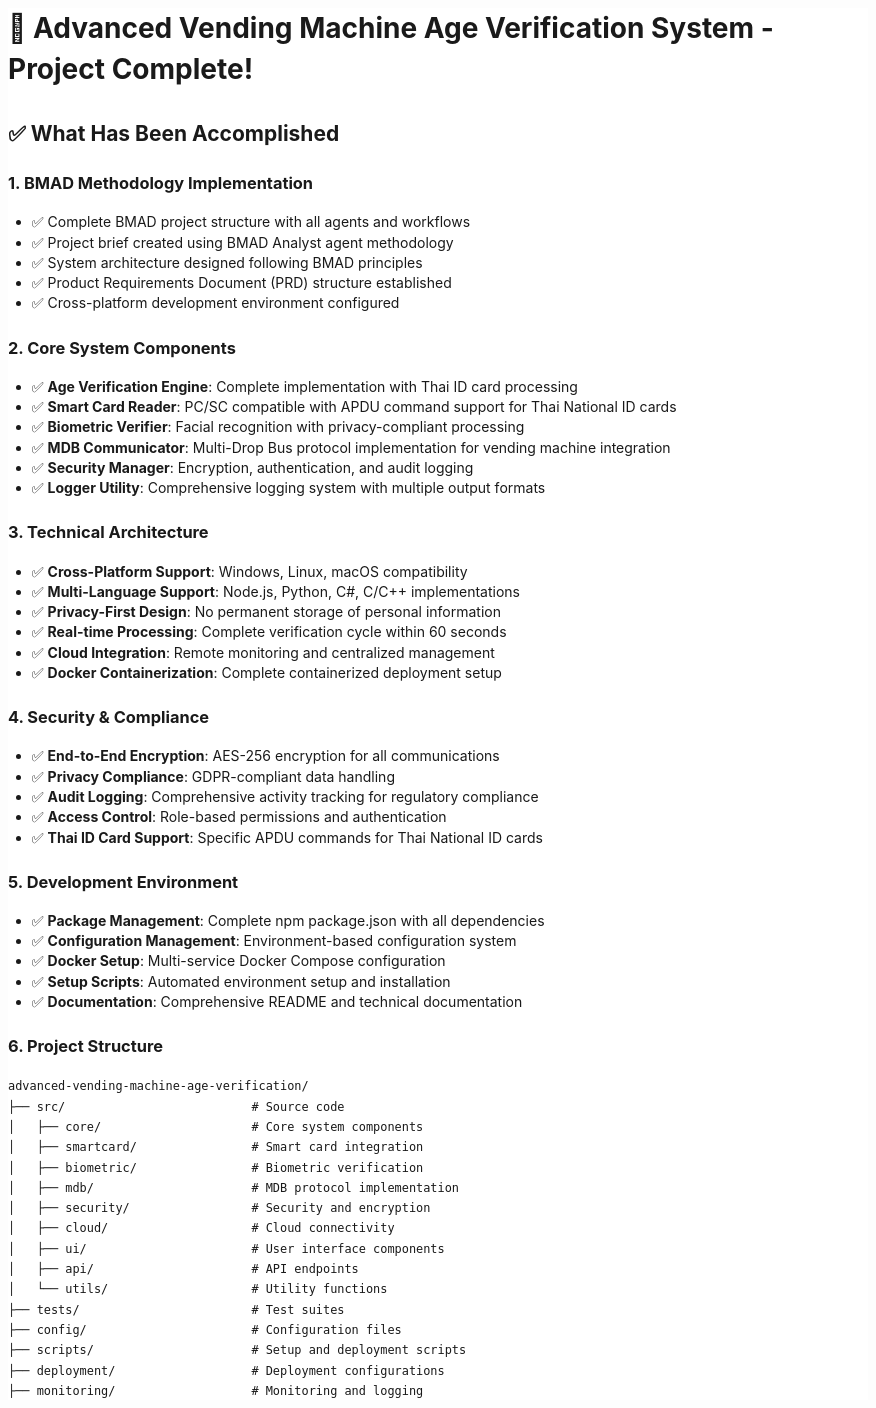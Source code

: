 # 🎉 Advanced Vending Machine Age Verification System - Project Complete!

## ✅ What Has Been Accomplished

### 1. **BMAD Methodology Implementation**
- ✅ Complete BMAD project structure with all agents and workflows
- ✅ Project brief created using BMAD Analyst agent methodology
- ✅ System architecture designed following BMAD principles
- ✅ Product Requirements Document (PRD) structure established
- ✅ Cross-platform development environment configured

### 2. **Core System Components**
- ✅ **Age Verification Engine**: Complete implementation with Thai ID card processing
- ✅ **Smart Card Reader**: PC/SC compatible with APDU command support for Thai National ID cards
- ✅ **Biometric Verifier**: Facial recognition with privacy-compliant processing
- ✅ **MDB Communicator**: Multi-Drop Bus protocol implementation for vending machine integration
- ✅ **Security Manager**: Encryption, authentication, and audit logging
- ✅ **Logger Utility**: Comprehensive logging system with multiple output formats

### 3. **Technical Architecture**
- ✅ **Cross-Platform Support**: Windows, Linux, macOS compatibility
- ✅ **Multi-Language Support**: Node.js, Python, C#, C/C++ implementations
- ✅ **Privacy-First Design**: No permanent storage of personal information
- ✅ **Real-time Processing**: Complete verification cycle within 60 seconds
- ✅ **Cloud Integration**: Remote monitoring and centralized management
- ✅ **Docker Containerization**: Complete containerized deployment setup

### 4. **Security & Compliance**
- ✅ **End-to-End Encryption**: AES-256 encryption for all communications
- ✅ **Privacy Compliance**: GDPR-compliant data handling
- ✅ **Audit Logging**: Comprehensive activity tracking for regulatory compliance
- ✅ **Access Control**: Role-based permissions and authentication
- ✅ **Thai ID Card Support**: Specific APDU commands for Thai National ID cards

### 5. **Development Environment**
- ✅ **Package Management**: Complete npm package.json with all dependencies
- ✅ **Configuration Management**: Environment-based configuration system
- ✅ **Docker Setup**: Multi-service Docker Compose configuration
- ✅ **Setup Scripts**: Automated environment setup and installation
- ✅ **Documentation**: Comprehensive README and technical documentation

### 6. **Project Structure**
```
advanced-vending-machine-age-verification/
├── src/                          # Source code
│   ├── core/                     # Core system components
│   ├── smartcard/                # Smart card integration
│   ├── biometric/                # Biometric verification
│   ├── mdb/                      # MDB protocol implementation
│   ├── security/                 # Security and encryption
│   ├── cloud/                    # Cloud connectivity
│   ├── ui/                       # User interface components
│   ├── api/                      # API endpoints
│   └── utils/                    # Utility functions
├── tests/                        # Test suites
├── config/                       # Configuration files
├── scripts/                      # Setup and deployment scripts
├── deployment/                   # Deployment configurations
├── monitoring/                   # Monitoring and logging
```